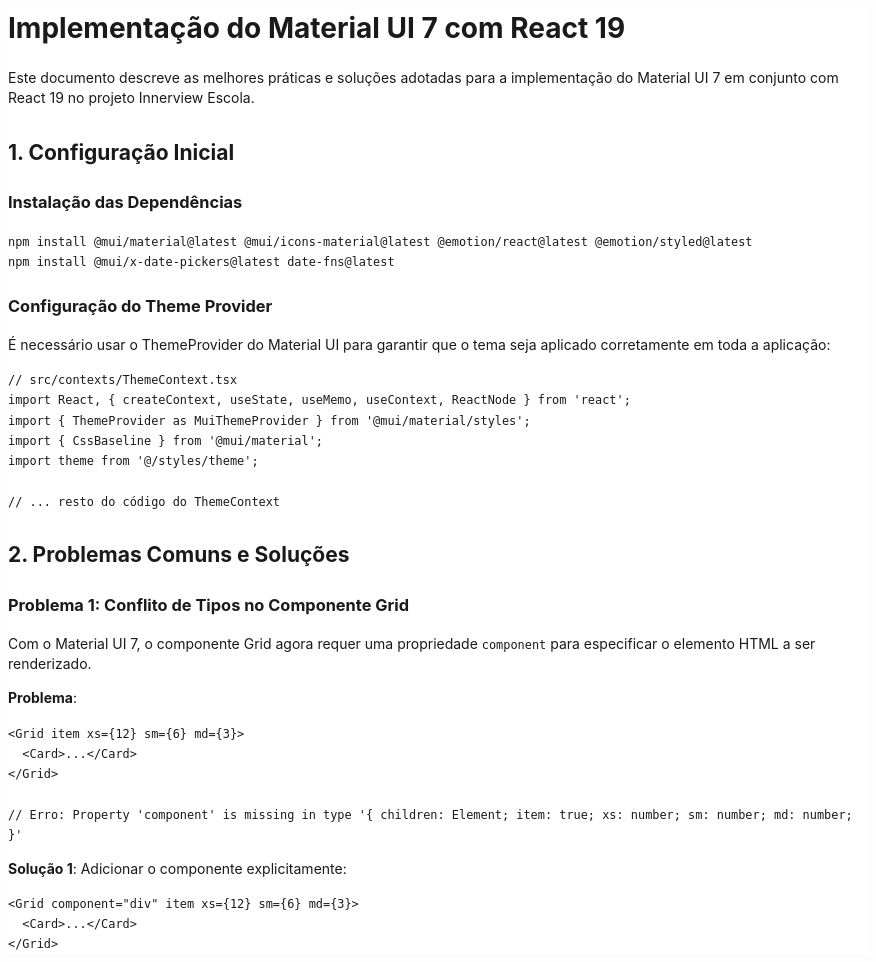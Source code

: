 # Implementação do Material UI 7 com React 19

Este documento descreve as melhores práticas e soluções adotadas para a implementação do Material UI 7 em conjunto com React 19 no projeto Innerview Escola.

## 1. Configuração Inicial

### Instalação das Dependências

```bash
npm install @mui/material@latest @mui/icons-material@latest @emotion/react@latest @emotion/styled@latest
npm install @mui/x-date-pickers@latest date-fns@latest
```

### Configuração do Theme Provider

É necessário usar o ThemeProvider do Material UI para garantir que o tema seja aplicado corretamente em toda a aplicação:

```tsx
// src/contexts/ThemeContext.tsx
import React, { createContext, useState, useMemo, useContext, ReactNode } from 'react';
import { ThemeProvider as MuiThemeProvider } from '@mui/material/styles';
import { CssBaseline } from '@mui/material';
import theme from '@/styles/theme';

// ... resto do código do ThemeContext
```

## 2. Problemas Comuns e Soluções

### Problema 1: Conflito de Tipos no Componente Grid

Com o Material UI 7, o componente Grid agora requer uma propriedade `component` para especificar o elemento HTML a ser renderizado.

**Problema**:

```tsx
<Grid item xs={12} sm={6} md={3}>
  <Card>...</Card>
</Grid>

// Erro: Property 'component' is missing in type '{ children: Element; item: true; xs: number; sm: number; md: number; }'
```

**Solução 1**: Adicionar o componente explicitamente:

```tsx
<Grid component="div" item xs={12} sm={6} md={3}>
  <Card>...</Card>
</Grid>
```
